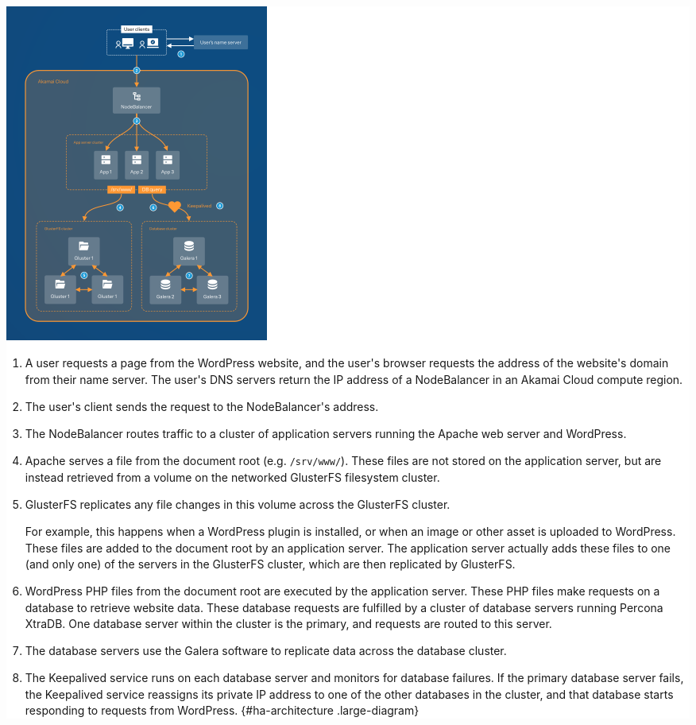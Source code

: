 ![High availability server configuration](ha-diagram.svg?diagram-description-id=ha-architecture)

1. A user requests a page from the WordPress website, and the user's browser requests the address of the website's domain from their name server. The user's DNS servers return the IP address of a NodeBalancer in an Akamai Cloud compute region.

1. The user's client sends the request to the NodeBalancer's address.

1. The NodeBalancer routes traffic to a cluster of application servers running the Apache web server and WordPress.

1. Apache serves a file from the document root (e.g. `/srv/www/`). These files are not stored on the application server, but are instead retrieved from a volume on the networked GlusterFS filesystem cluster.

1. GlusterFS replicates any file changes in this volume across the GlusterFS cluster.

    For example, this happens when a WordPress plugin is installed, or when an image or other asset is uploaded to WordPress. These files are added to the document root by an application server. The application server actually adds these files to one (and only one) of the servers in the GlusterFS cluster, which are then replicated by GlusterFS.

1. WordPress PHP files from the document root are executed by the application server. These PHP files make requests on a database to retrieve website data. These database requests are fulfilled by a cluster of database servers running Percona XtraDB. One database server within the cluster is the primary, and requests are routed to this server.

1. The database servers use the Galera software to replicate data across the database cluster.

1. The Keepalived service runs on each database server and monitors for database failures. If the primary database server fails, the Keepalived service reassigns its private IP address to one of the other databases in the cluster, and that database starts responding to requests from WordPress.
{#ha-architecture .large-diagram}
